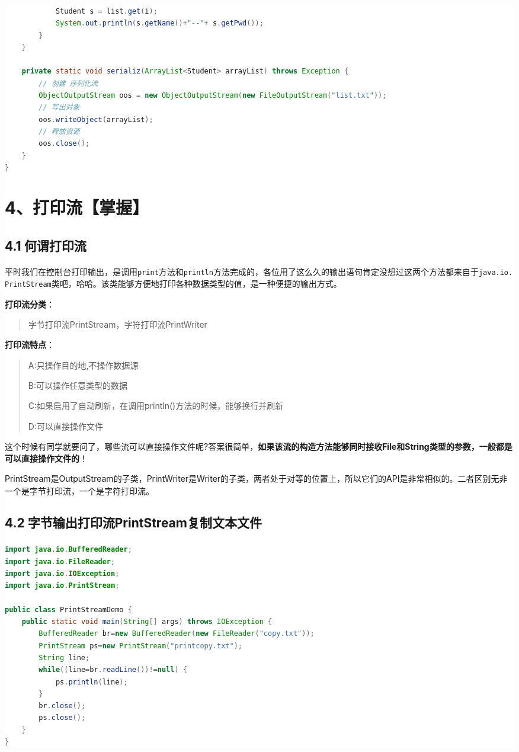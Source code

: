 ```java
          	Student s = list.get(i);
        	System.out.println(s.getName()+"--"+ s.getPwd());
      	}
	}

	private static void serializ(ArrayList<Student> arrayList) throws Exception {
		// 创建 序列化流 
		ObjectOutputStream oos = new ObjectOutputStream(new FileOutputStream("list.txt"));
		// 写出对象
		oos.writeObject(arrayList);
		// 释放资源
		oos.close();
	}
}
```
 

# 4、打印流【掌握】

## 4.1 何谓打印流

平时我们在控制台打印输出，是调用`print`方法和`println`方法完成的，各位用了这么久的输出语句肯定没想过这两个方法都来自于`java.io.PrintStream`类吧，哈哈。该类能够方便地打印各种数据类型的值，是一种便捷的输出方式。

**打印流分类**：

> 字节打印流PrintStream，字符打印流PrintWriter

**打印流特点**：

> A:只操作目的地,不操作数据源
> 
> B:可以操作任意类型的数据
> 
> C:如果启用了自动刷新，在调用println()方法的时候，能够换行并刷新
> 
> D:可以直接操作文件

这个时候有同学就要问了，哪些流可以直接操作文件呢?答案很简单，**如果该流的构造方法能够同时接收File和String类型的参数，一般都是可以直接操作文件的**！

PrintStream是OutputStream的子类，PrintWriter是Writer的子类，两者处于对等的位置上，所以它们的API是非常相似的。二者区别无非一个是字节打印流，一个是字符打印流。

## 4.2 字节输出打印流PrintStream复制文本文件

```java
import java.io.BufferedReader;
import java.io.FileReader;
import java.io.IOException;
import java.io.PrintStream;

public class PrintStreamDemo {
    public static void main(String[] args) throws IOException {
        BufferedReader br=new BufferedReader(new FileReader("copy.txt"));
        PrintStream ps=new PrintStream("printcopy.txt");
        String line;
        while((line=br.readLine())!=null) {
            ps.println(line);
        }
        br.close();
        ps.close();
    }
}
```
 